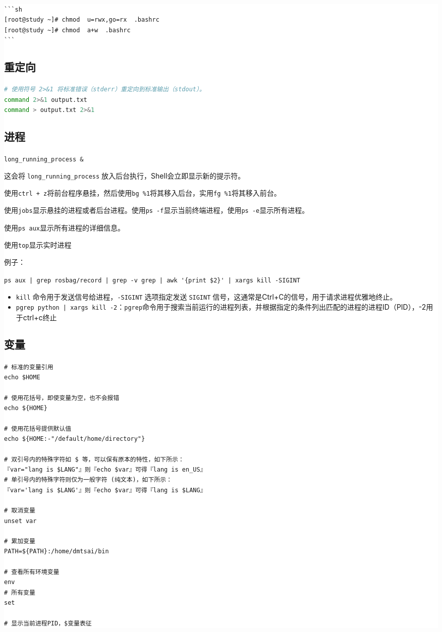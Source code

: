     ```sh
    [root@study ~]# chmod  u=rwx,go=rx  .bashrc
    [root@study ~]# chmod  a+w  .bashrc
    ```

    

## 重定向

```sh
# 使用符号 2>&1 将标准错误（stderr）重定向到标准输出（stdout）。
command 2>&1 output.txt
command > output.txt 2>&1
```



## 进程

```
long_running_process &
```

这会将 `long_running_process` 放入后台执行，Shell会立即显示新的提示符。

使用`ctrl + z`将前台程序悬挂，然后使用`bg %1`将其移入后台，实用`fg %1`将其移入前台。

使用`jobs`显示悬挂的进程或者后台进程。使用`ps -f`显示当前终端进程，使用`ps -e`显示所有进程。

使用`ps aux`显示所有进程的详细信息。

使用`top`显示实时进程

例子：

`ps aux | grep rosbag/record | grep -v grep | awk '{print $2}' | xargs kill -SIGINT`

+ `kill` 命令用于发送信号给进程，`-SIGINT` 选项指定发送 `SIGINT` 信号，这通常是Ctrl+C的信号，用于请求进程优雅地终止。
+ `pgrep python | xargs kill -2`：`pgrep`命令用于搜索当前运行的进程列表，并根据指定的条件列出匹配的进程的进程ID（PID），-2用于ctrl+c终止

## 变量

```shell
# 标准的变量引用
echo $HOME

# 使用花括号，即使变量为空，也不会报错
echo ${HOME}

# 使用花括号提供默认值
echo ${HOME:-"/default/home/directory"}

# 双引号内的特殊字符如 $ 等，可以保有原本的特性，如下所示：
『var="lang is $LANG"』则『echo $var』可得『lang is en_US』
# 单引号内的特殊字符则仅为一般字符 (纯文本)，如下所示：
『var='lang is $LANG'』则『echo $var』可得『lang is $LANG』

# 取消变量
unset var

# 累加变量
PATH=${PATH}:/home/dmtsai/bin

# 查看所有环境变量
env
# 所有变量
set

# 显示当前进程PID，$变量表征
```